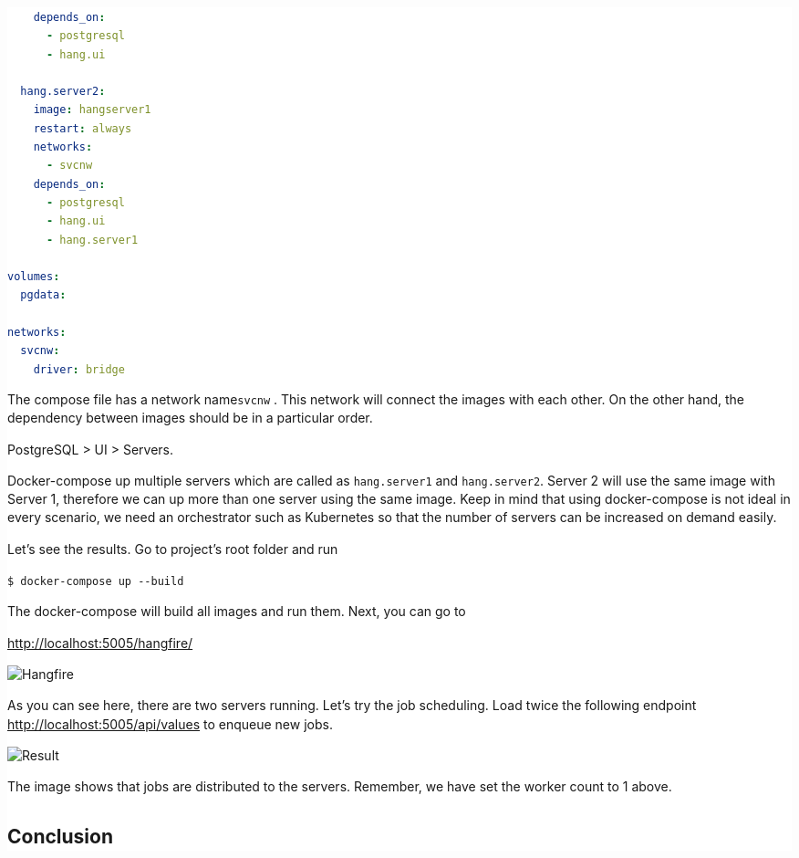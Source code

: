 ```yml
    depends_on:
      - postgresql
      - hang.ui

  hang.server2:
    image: hangserver1
    restart: always
    networks:
      - svcnw
    depends_on:
      - postgresql
      - hang.ui
      - hang.server1
      
volumes:
  pgdata:
 
networks:
  svcnw:
    driver: bridge
```

The compose file has a network name`svcnw` . This network will connect the images with each other. On the other hand, the dependency between images should be in a particular order.

PostgreSQL > UI > Servers.

Docker-compose up multiple servers which are called as `hang.server1` and `hang.server2`. Server 2 will use the same image with Server 1, therefore we can up more than one server using the same image. Keep in mind that using docker-compose is not ideal in every scenario, we need an orchestrator such as Kubernetes so that the number of servers can be increased on demand easily.

Let’s see the results. Go to project’s root folder and run

```shell
$ docker-compose up --build
```

The docker-compose will build all images and run them. Next, you can go to

[http://localhost:5005/hangfire/](http://localhost:5005/hangfire/)

![Hangfire](/img/1__pa__VXV3yrJ3ZMhAgHMbYNw.png)

As you can see here, there are two servers running. Let’s try the job scheduling. Load twice the following endpoint [http://localhost:5005/api/values](http://localhost:5005/api/values) to enqueue new jobs.

![Result](/img/1__GTrmN639KG5pCD8WmfU6Cw.png)

The image shows that jobs are distributed to the servers. Remember, we have set the worker count to 1 above.

## Conclusion
